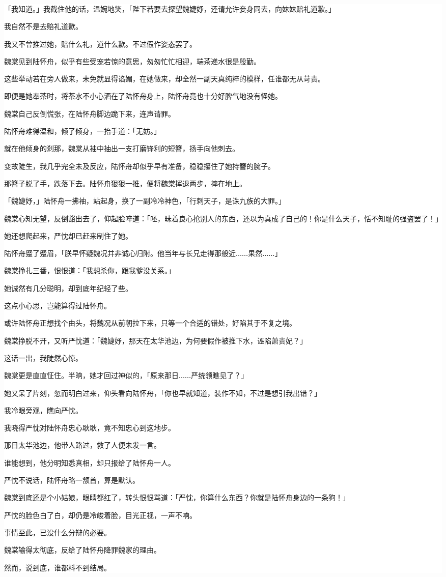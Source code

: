 「我知道。」我截住他的话，温婉地笑，「陛下若要去探望魏婕妤，还请允许妾身同去，向妹妹赔礼道歉。」

我自然不是去赔礼道歉。

我又不曾推过她，赔什么礼，道什么歉。不过假作姿态罢了。

魏棠见到陆怀舟，似乎有些受宠若惊的意思，匆匆忙忙相迎，端茶递水很是殷勤。

这些举动若在旁人做来，未免就显得谄媚，在她做来，却全然一副天真纯粹的模样，任谁都无从苛责。

即便是她奉茶时，将茶水不小心洒在了陆怀舟身上，陆怀舟竟也十分好脾气地没有怪她。

魏棠自己反倒慌张，在陆怀舟脚边跪下来，连声请罪。

陆怀舟难得温和，倾了倾身，一抬手道：「无妨。」

就在他倾身的刹那，魏棠从袖中抽出一支打磨锋利的短簪，扬手向他刺去。

变故陡生，我几乎完全未及反应，陆怀舟却似乎早有准备，稳稳攥住了她持簪的腕子。

那簪子脱了手，跌落下去。陆怀舟狠狠一推，便将魏棠挥退两步，摔在地上。

「魏婕妤，」陆怀舟一拂袖，站起身，换了一副冷冷神色，「行刺天子，是诛九族的大罪。」

魏棠心知无望，反倒豁出去了，仰起脸啐道：「呸，昧着良心抢别人的东西，还以为真成了自己的！你是什么天子，恬不知耻的强盗罢了！」

她还想爬起来，严忱却已赶来制住了她。

陆怀舟蹙了蹙眉，「朕早怀疑魏况并非诚心归附。他当年与长兄走得那般近……果然……」

魏棠挣扎三番，恨恨道：「我想杀你，跟我爹没关系。」

她诚然有几分聪明，却到底年纪轻了些。

这点小心思，岂能算得过陆怀舟。

或许陆怀舟正想找个由头，将魏况从前朝拉下来，只等一个合适的错处，好陷其于不复之境。

魏棠挣脱不开，又听严忱道：「魏婕妤，那天在太华池边，为何要假作被推下水，诬陷萧贵妃？」

这话一出，我陡然心惊。

魏棠更是直直怔住。半晌，她才回过神似的，「原来那日……严统领瞧见了？」

她又呆了片刻，忽而明白过来，仰头看向陆怀舟，「你也早就知道，装作不知，不过是想引我出错？」

我冷眼旁观，瞧向严忱。

我晓得严忱对陆怀舟忠心耿耿，竟不知忠心到这地步。

那日太华池边，他带人路过，救了人便未发一言。

谁能想到，他分明知悉真相，却只报给了陆怀舟一人。

严忱不说话，陆怀舟略一颔首，算是默认。

魏棠到底还是个小姑娘，眼睛都红了，转头恨恨骂道：「严忱，你算什么东西？你就是陆怀舟身边的一条狗！」

严忱的脸色白了白，却仍是冷峻着脸，目光正视，一声不响。

事情至此，已没什么分辩的必要。

魏棠输得太彻底，反给了陆怀舟降罪魏家的理由。

然而，说到底，谁都料不到结局。
